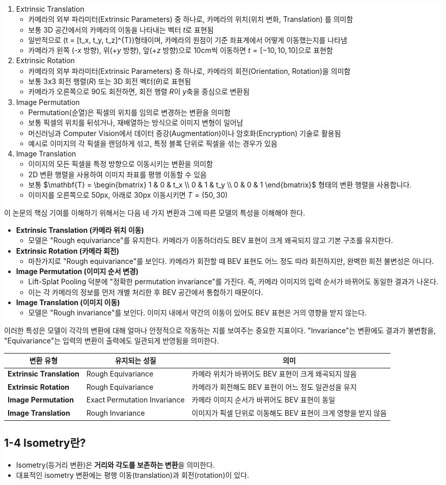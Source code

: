 1. Extrinsic Translation
    - 카메라의 외부 파라미터(Extrinsic Parameters) 중 하나로, 카메라의 위치(위치 변화, Translation) 를 의미함
    - 보통 3D 공간에서의 카메라의 이동을 나타내는 벡터 $t$로 표현됨
    - 일반적으로 \(t = [t_x, t_y, t_z]^{T}\)형태이며, 카메라의 원점이 기준 좌표계에서 어떻게 이동했는지를 나타냄
    - 카메라가 왼쪽 (-$x$ 방향), 위(+$y$ 방향), 앞(+$z$ 방향)으로 10cm씩 이동하면 $t=[-10, 10, 10]$으로 표현함
1. Extrinsic Rotation
    - 카메라의 외부 파라미터(Extrinsic Parameters) 중 하나로, 카메라의 회전(Orientation, Rotation)을 의미함
    - 보통 3x3 회전 행렬($R)$ 또는 3D 회전 벡터($\theta$)로 표현됨
    - 카메라가 오른쪽으로 90도 회전하면, 회전 행렬 $R$이 $y$축을 중심으로 변환됨
1. Image Permutation
    - Permutation(순열)은 픽셀의 위치를 임의로 변경하는 변환을 의미함
    - 보통 픽셀의 위치를 뒤섞거나, 재배열하는 방식으로 이미지 변형이 일어남
    - 머신러닝과 Computer Vision에서 데이터 증강(Augmentation)이나 암호화(Encryption) 기술로 활용됨
    - 예시로 이미지의 각 픽셀을 랜덤하게 섞고, 특정 블록 단위로 픽셀을 섞는 경우가 있음
1. Image Translation
    - 이미지의 모든 픽셀을 특정 방향으로 이동시키는 변환을 의미함
    - 2D 변환 행렬을 사용하여 이미지 좌표를 평행 이동할 수 있음
    - 보통 $\mathbf{T} =
      \begin{bmatrix}
        1 & 0 & t_x \\
        0 & 1 & t_y \\
        0 & 0 & 1
      \end{bmatrix}$ 형태의 변환 행렬을 사용합니다.
    - 이미지를 오른쪽으로 50px, 아래로 30px 이동시키면 $T=(50, 30)$

이 논문의 핵심 기여를 이해하기 위해서는 다음 네 가지 변환과 그에 따른 모델의 특성을 이해해야 한다.

- **Extrinsic Translation (카메라 위치 이동)**
    - 모델은 "Rough equivariance"를 유지한다. 카메라가 이동하더라도 BEV 표현이 크게 왜곡되지 않고 기본 구조를 유지한다.
- **Extrinsic Rotation (카메라 회전)**
    - 마찬가지로 "Rough equivariance"를 보인다. 카메라가 회전할 때 BEV 표현도 어느 정도 따라 회전하지만, 완벽한 회전 불변성은 아니다.
- **Image Permutation (이미지 순서 변경)**
    - Lift-Splat Pooling 덕분에 "정확한 permutation invariance"를 가진다. 즉, 카메라 이미지의 입력 순서가 바뀌어도 동일한 결과가 나온다.
    - 이는 각 카메라의 정보를 먼저 개별 처리한 후 BEV 공간에서 통합하기 때문이다.
- **Image Translation (이미지 이동)**
    - 모델은 "Rough invariance"를 보인다. 이미지 내에서 약간의 이동이 있어도 BEV 표현은 거의 영향을 받지 않는다.

이러한 특성은 모델이 각각의 변환에 대해 얼마나 안정적으로 작동하는 지를 보여주는 중요한 지표이다. "Invariance"는 변환에도 결과가 불변함을, "Equivariance"는 입력의 변환이 출력에도 일관되게 반영됨을 의미한다.

| 변환 유형 | 유지되는 성질 | 의미 |
| --- | --- | --- |
| **Extrinsic Translation** | Rough Equivariance | 카메라 위치가 바뀌어도 BEV 표현이 크게 왜곡되지 않음 |
| **Extrinsic Rotation** | Rough Equivariance | 카메라가 회전해도 BEV 표현이 어느 정도 일관성을 유지 |
| **Image Permutation** | Exact Permutation Invariance | 카메라 이미지 순서가 바뀌어도 BEV 표현이 동일 |
| **Image Translation** | Rough Invariance | 이미지가 픽셀 단위로 이동해도 BEV 표현이 크게 영향을 받지 않음 |

## 1-4 Isometry란?

- Isometry(등거리 변환)은 **거리와 각도를 보존하는 변환**을 의미한다.
- 대표적인 isometry 변환에는 평행 이동(translation)과 회전(rotation)이 있다.
  